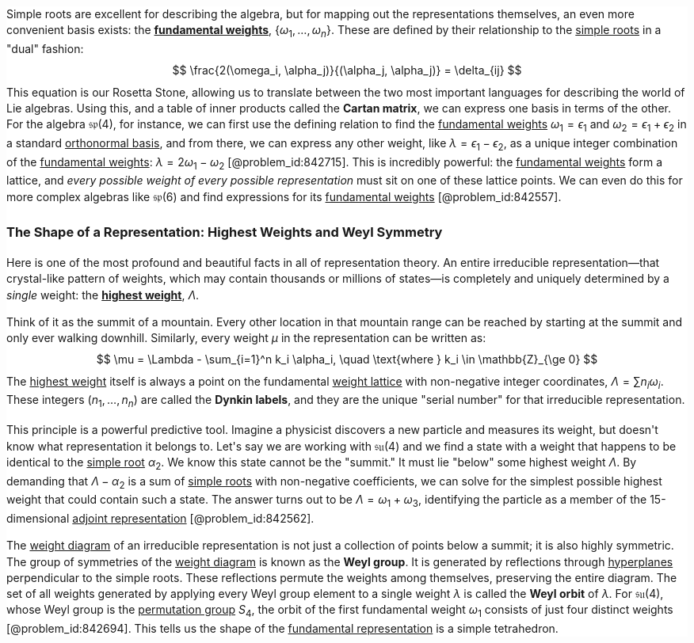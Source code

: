 Simple roots are excellent for describing the algebra, but for mapping out the representations themselves, an even more convenient basis exists: the **[fundamental weights](@article_id:200361)**, $\{\omega_1, \dots, \omega_n\}$. These are defined by their relationship to the [simple roots](@article_id:196921) in a "dual" fashion:
$$
\frac{2(\omega_i, \alpha_j)}{(\alpha_j, \alpha_j)} = \delta_{ij}
$$
This equation is our Rosetta Stone, allowing us to translate between the two most important languages for describing the world of Lie algebras. Using this, and a table of inner products called the **Cartan matrix**, we can express one basis in terms of the other. For the algebra $\mathfrak{sp}(4)$, for instance, we can first use the defining relation to find the [fundamental weights](@article_id:200361) $\omega_1 = \epsilon_1$ and $\omega_2 = \epsilon_1+\epsilon_2$ in a standard [orthonormal basis](@article_id:147285), and from there, we can express any other weight, like $\lambda = \epsilon_1 - \epsilon_2$, as a unique integer combination of the [fundamental weights](@article_id:200361): $\lambda = 2\omega_1 - \omega_2$ [@problem_id:842715]. This is incredibly powerful: the [fundamental weights](@article_id:200361) form a lattice, and *every possible weight of every possible representation* must sit on one of these lattice points. We can even do this for more complex algebras like $\mathfrak{sp}(6)$ and find expressions for its [fundamental weights](@article_id:200361) [@problem_id:842557].

### The Shape of a Representation: Highest Weights and Weyl Symmetry

Here is one of the most profound and beautiful facts in all of representation theory. An entire irreducible representation—that crystal-like pattern of weights, which may contain thousands or millions of states—is completely and uniquely determined by a *single* weight: the **[highest weight](@article_id:202314)**, $\Lambda$.

Think of it as the summit of a mountain. Every other location in that mountain range can be reached by starting at the summit and only ever walking downhill. Similarly, every weight $\mu$ in the representation can be written as:
$$
\mu = \Lambda - \sum_{i=1}^n k_i \alpha_i, \quad \text{where } k_i \in \mathbb{Z}_{\ge 0}
$$
The [highest weight](@article_id:202314) itself is always a point on the fundamental [weight lattice](@article_id:195284) with non-negative integer coordinates, $\Lambda = \sum n_i \omega_i$. These integers $(n_1, \dots, n_n)$ are called the **Dynkin labels**, and they are the unique "serial number" for that irreducible representation.

This principle is a powerful predictive tool. Imagine a physicist discovers a new particle and measures its weight, but doesn't know what representation it belongs to. Let's say we are working with $\mathfrak{su}(4)$ and we find a state with a weight that happens to be identical to the [simple root](@article_id:634928) $\alpha_2$. We know this state cannot be the "summit." It must lie "below" some highest weight $\Lambda$. By demanding that $\Lambda - \alpha_2$ is a sum of [simple roots](@article_id:196921) with non-negative coefficients, we can solve for the simplest possible highest weight that could contain such a state. The answer turns out to be $\Lambda=\omega_1+\omega_3$, identifying the particle as a member of the 15-dimensional [adjoint representation](@article_id:146279) [@problem_id:842562].

The [weight diagram](@article_id:182194) of an irreducible representation is not just a collection of points below a summit; it is also highly symmetric. The group of symmetries of the [weight diagram](@article_id:182194) is known as the **Weyl group**. It is generated by reflections through [hyperplanes](@article_id:267550) perpendicular to the simple roots. These reflections permute the weights among themselves, preserving the entire diagram. The set of all weights generated by applying every Weyl group element to a single weight $\lambda$ is called the **Weyl orbit** of $\lambda$. For $\mathfrak{su}(4)$, whose Weyl group is the [permutation group](@article_id:145654) $S_4$, the orbit of the first fundamental weight $\omega_1$ consists of just four distinct weights [@problem_id:842694]. This tells us the shape of the [fundamental representation](@article_id:157184) is a simple tetrahedron.

